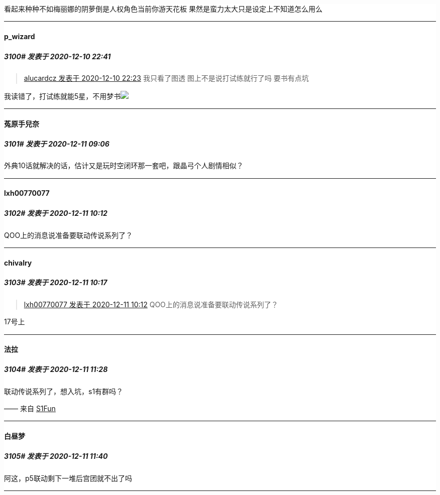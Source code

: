 看起来种种不如梅丽娜的阴萝倒是人权角色当前你游天花板
果然是蛮力太大只是设定上不知道怎么用么

*****

####  p_wizard  
##### 3100#       发表于 2020-12-10 22:41

<blockquote><a href="httphttps://bbs.saraba1st.com/2b/forum.php?mod=redirect&amp;goto=findpost&amp;pid=49676131&amp;ptid=1496240" target="_blank">alucardcz 发表于 2020-12-10 22:23</a>
我只看了图透 图上不是说打试练就行了吗 要书有点坑</blockquote>
我读错了，打试练就能5星，不用梦书<img src="https://static.saraba1st.com/image/smiley/face2017/057.png" referrerpolicy="no-referrer">

*****

####  菟原手兒奈  
##### 3101#       发表于 2020-12-11 09:06

外典10话就解决的话，估计又是玩时空闭环那一套吧，跟晶弓个人剧情相似？

*****

####  lxh00770077  
##### 3102#       发表于 2020-12-11 10:12

QOO上的消息说准备要联动传说系列了？

*****

####  chivalry  
##### 3103#       发表于 2020-12-11 10:17

<blockquote><a href="httphttps://bbs.saraba1st.com/2b/forum.php?mod=redirect&amp;goto=findpost&amp;pid=49681031&amp;ptid=1496240" target="_blank">lxh00770077 发表于 2020-12-11 10:12</a>
QOO上的消息说准备要联动传说系列了？</blockquote>
17号上

*****

####  法拉  
##### 3104#       发表于 2020-12-11 11:28

联动传说系列了，想入坑，s1有群吗？

—— 来自 [S1Fun](https://s1fun.koalcat.com)

*****

####  白昼梦  
##### 3105#       发表于 2020-12-11 11:40

阿这，p5联动剩下一堆后宫团就不出了吗

*****
